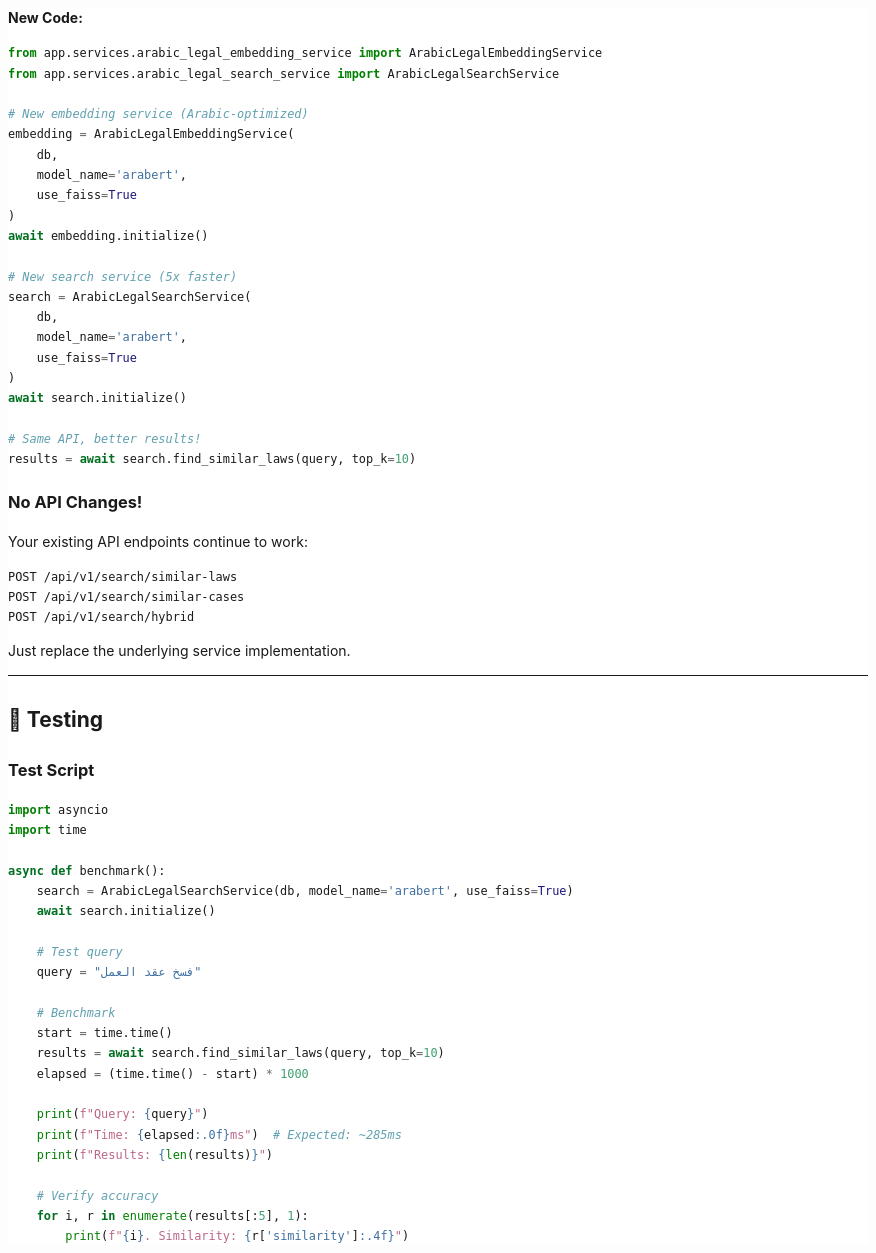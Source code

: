 **New Code:**
```python
from app.services.arabic_legal_embedding_service import ArabicLegalEmbeddingService
from app.services.arabic_legal_search_service import ArabicLegalSearchService

# New embedding service (Arabic-optimized)
embedding = ArabicLegalEmbeddingService(
    db, 
    model_name='arabert',
    use_faiss=True
)
await embedding.initialize()

# New search service (5x faster)
search = ArabicLegalSearchService(
    db,
    model_name='arabert',
    use_faiss=True
)
await search.initialize()

# Same API, better results!
results = await search.find_similar_laws(query, top_k=10)
```

### No API Changes!

Your existing API endpoints continue to work:
```
POST /api/v1/search/similar-laws
POST /api/v1/search/similar-cases
POST /api/v1/search/hybrid
```

Just replace the underlying service implementation.

---

## 🧪 Testing

### Test Script

```python
import asyncio
import time

async def benchmark():
    search = ArabicLegalSearchService(db, model_name='arabert', use_faiss=True)
    await search.initialize()
    
    # Test query
    query = "فسخ عقد العمل"
    
    # Benchmark
    start = time.time()
    results = await search.find_similar_laws(query, top_k=10)
    elapsed = (time.time() - start) * 1000
    
    print(f"Query: {query}")
    print(f"Time: {elapsed:.0f}ms")  # Expected: ~285ms
    print(f"Results: {len(results)}")
    
    # Verify accuracy
    for i, r in enumerate(results[:5], 1):
        print(f"{i}. Similarity: {r['similarity']:.4f}")
```